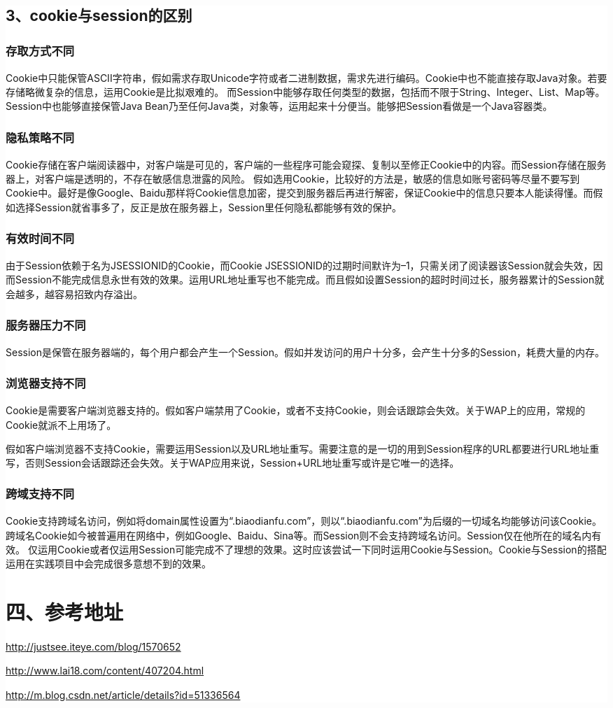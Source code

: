 

## 3、cookie与session的区别

### 存取方式不同

Cookie中只能保管ASCII字符串，假如需求存取Unicode字符或者二进制数据，需求先进行编码。Cookie中也不能直接存取Java对象。若要存储略微复杂的信息，运用Cookie是比拟艰难的。
而Session中能够存取任何类型的数据，包括而不限于String、Integer、List、Map等。Session中也能够直接保管Java Bean乃至任何Java类，对象等，运用起来十分便当。能够把Session看做是一个Java容器类。



### 隐私策略不同

Cookie存储在客户端阅读器中，对客户端是可见的，客户端的一些程序可能会窥探、复制以至修正Cookie中的内容。而Session存储在服务器上，对客户端是透明的，不存在敏感信息泄露的风险。
假如选用Cookie，比较好的方法是，敏感的信息如账号密码等尽量不要写到Cookie中。最好是像Google、Baidu那样将Cookie信息加密，提交到服务器后再进行解密，保证Cookie中的信息只要本人能读得懂。而假如选择Session就省事多了，反正是放在服务器上，Session里任何隐私都能够有效的保护。



### 有效时间不同

由于Session依赖于名为JSESSIONID的Cookie，而Cookie JSESSIONID的过期时间默许为–1，只需关闭了阅读器该Session就会失效，因而Session不能完成信息永世有效的效果。运用URL地址重写也不能完成。而且假如设置Session的超时时间过长，服务器累计的Session就会越多，越容易招致内存溢出。



### 服务器压力不同

Session是保管在服务器端的，每个用户都会产生一个Session。假如并发访问的用户十分多，会产生十分多的Session，耗费大量的内存。



### 浏览器支持不同

Cookie是需要客户端浏览器支持的。假如客户端禁用了Cookie，或者不支持Cookie，则会话跟踪会失效。关于WAP上的应用，常规的Cookie就派不上用场了。

假如客户端浏览器不支持Cookie，需要运用Session以及URL地址重写。需要注意的是一切的用到Session程序的URL都要进行URL地址重写，否则Session会话跟踪还会失效。关于WAP应用来说，Session+URL地址重写或许是它唯一的选择。



### 跨域支持不同

Cookie支持跨域名访问，例如将domain属性设置为“.biaodianfu.com”，则以“.biaodianfu.com”为后缀的一切域名均能够访问该Cookie。跨域名Cookie如今被普遍用在网络中，例如Google、Baidu、Sina等。而Session则不会支持跨域名访问。Session仅在他所在的域名内有效。
仅运用Cookie或者仅运用Session可能完成不了理想的效果。这时应该尝试一下同时运用Cookie与Session。Cookie与Session的搭配运用在实践项目中会完成很多意想不到的效果。





# 四、参考地址

<http://justsee.iteye.com/blog/1570652>

<http://www.lai18.com/content/407204.html>

<http://m.blog.csdn.net/article/details?id=51336564>
